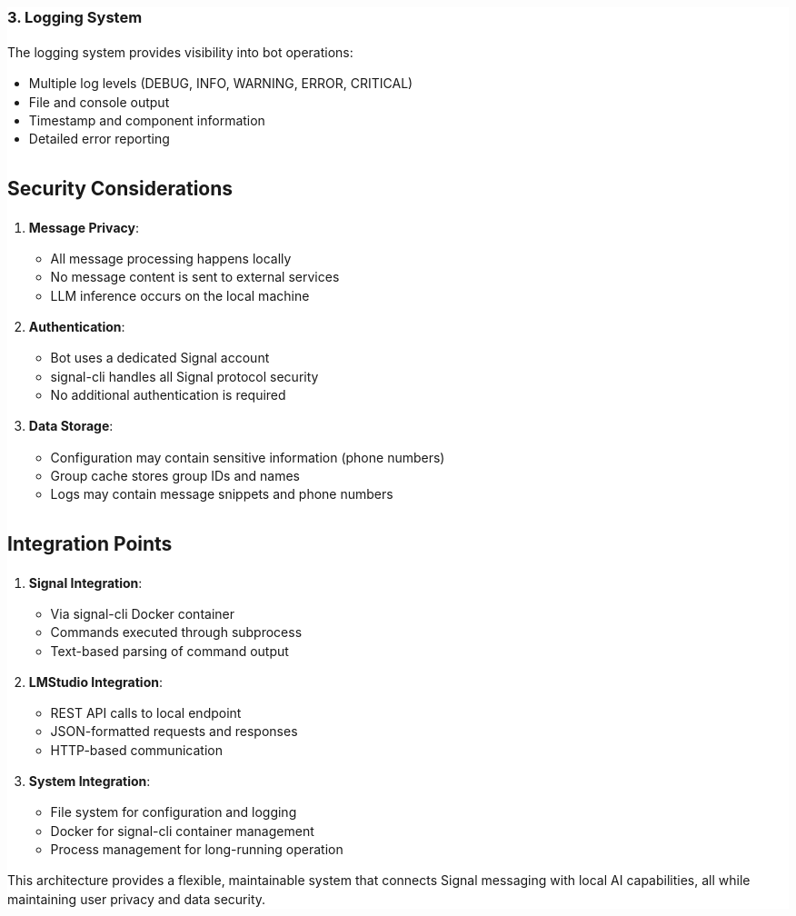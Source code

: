 ### 3. Logging System

The logging system provides visibility into bot operations:
- Multiple log levels (DEBUG, INFO, WARNING, ERROR, CRITICAL)
- File and console output
- Timestamp and component information
- Detailed error reporting

## Security Considerations

1. **Message Privacy**:
   - All message processing happens locally
   - No message content is sent to external services
   - LLM inference occurs on the local machine

2. **Authentication**:
   - Bot uses a dedicated Signal account
   - signal-cli handles all Signal protocol security
   - No additional authentication is required

3. **Data Storage**:
   - Configuration may contain sensitive information (phone numbers)
   - Group cache stores group IDs and names
   - Logs may contain message snippets and phone numbers

## Integration Points

1. **Signal Integration**:
   - Via signal-cli Docker container
   - Commands executed through subprocess
   - Text-based parsing of command output

2. **LMStudio Integration**:
   - REST API calls to local endpoint
   - JSON-formatted requests and responses
   - HTTP-based communication

3. **System Integration**:
   - File system for configuration and logging
   - Docker for signal-cli container management
   - Process management for long-running operation

This architecture provides a flexible, maintainable system that connects Signal messaging with local AI capabilities, all while maintaining user privacy and data security.